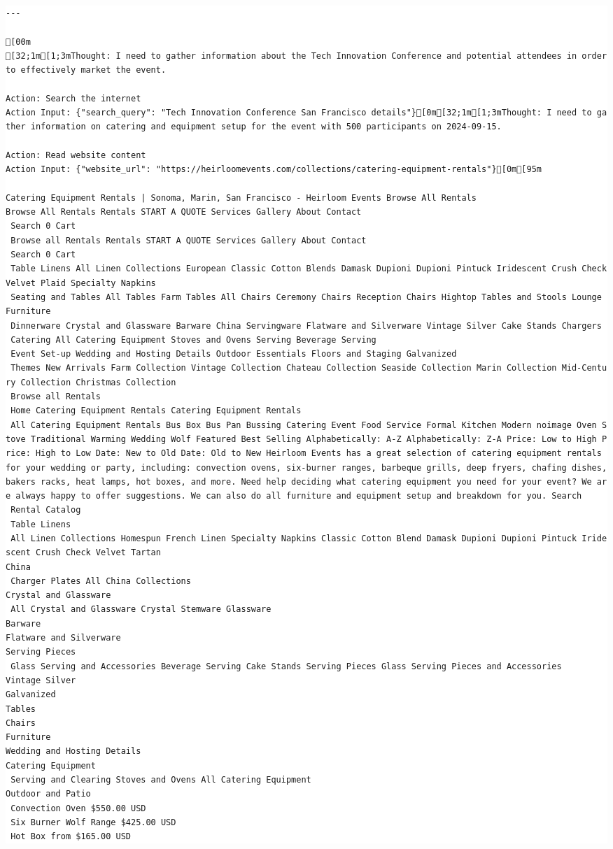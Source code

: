     ---
    
    [00m
    [32;1m[1;3mThought: I need to gather information about the Tech Innovation Conference and potential attendees in order to effectively market the event.
    
    Action: Search the internet
    Action Input: {"search_query": "Tech Innovation Conference San Francisco details"}[0m[32;1m[1;3mThought: I need to gather information on catering and equipment setup for the event with 500 participants on 2024-09-15.
    
    Action: Read website content
    Action Input: {"website_url": "https://heirloomevents.com/collections/catering-equipment-rentals"}[0m[95m 
    
    Catering Equipment Rentals | Sonoma, Marin, San Francisco - Heirloom Events Browse All Rentals 
    Browse All Rentals Rentals START A QUOTE Services Gallery About Contact
     Search 0 Cart
     Browse all Rentals Rentals START A QUOTE Services Gallery About Contact
     Search 0 Cart
     Table Linens All Linen Collections European Classic Cotton Blends Damask Dupioni Dupioni Pintuck Iridescent Crush Check Velvet Plaid Specialty Napkins
     Seating and Tables All Tables Farm Tables All Chairs Ceremony Chairs Reception Chairs Hightop Tables and Stools Lounge Furniture
     Dinnerware Crystal and Glassware Barware China Servingware Flatware and Silverware Vintage Silver Cake Stands Chargers
     Catering All Catering Equipment Stoves and Ovens Serving Beverage Serving
     Event Set-up Wedding and Hosting Details Outdoor Essentials Floors and Staging Galvanized
     Themes New Arrivals Farm Collection Vintage Collection Chateau Collection Seaside Collection Marin Collection Mid-Century Collection Christmas Collection
     Browse all Rentals
     Home Catering Equipment Rentals Catering Equipment Rentals
     All Catering Equipment Rentals Bus Box Bus Pan Bussing Catering Event Food Service Formal Kitchen Modern noimage Oven Stove Traditional Warming Wedding Wolf Featured Best Selling Alphabetically: A-Z Alphabetically: Z-A Price: Low to High Price: High to Low Date: New to Old Date: Old to New Heirloom Events has a great selection of catering equipment rentals for your wedding or party, including: convection ovens, six-burner ranges, barbeque grills, deep fryers, chafing dishes, bakers racks, heat lamps, hot boxes, and more. Need help deciding what catering equipment you need for your event? We are always happy to offer suggestions. We can also do all furniture and equipment setup and breakdown for you. Search
     Rental Catalog
     Table Linens
     All Linen Collections Homespun French Linen Specialty Napkins Classic Cotton Blend Damask Dupioni Dupioni Pintuck Iridescent Crush Check Velvet Tartan
    China
     Charger Plates All China Collections
    Crystal and Glassware
     All Crystal and Glassware Crystal Stemware Glassware
    Barware
    Flatware and Silverware
    Serving Pieces
     Glass Serving and Accessories Beverage Serving Cake Stands Serving Pieces Glass Serving Pieces and Accessories
    Vintage Silver
    Galvanized
    Tables
    Chairs
    Furniture
    Wedding and Hosting Details
    Catering Equipment
     Serving and Clearing Stoves and Ovens All Catering Equipment
    Outdoor and Patio
     Convection Oven $550.00 USD
     Six Burner Wolf Range $425.00 USD
     Hot Box from $165.00 USD